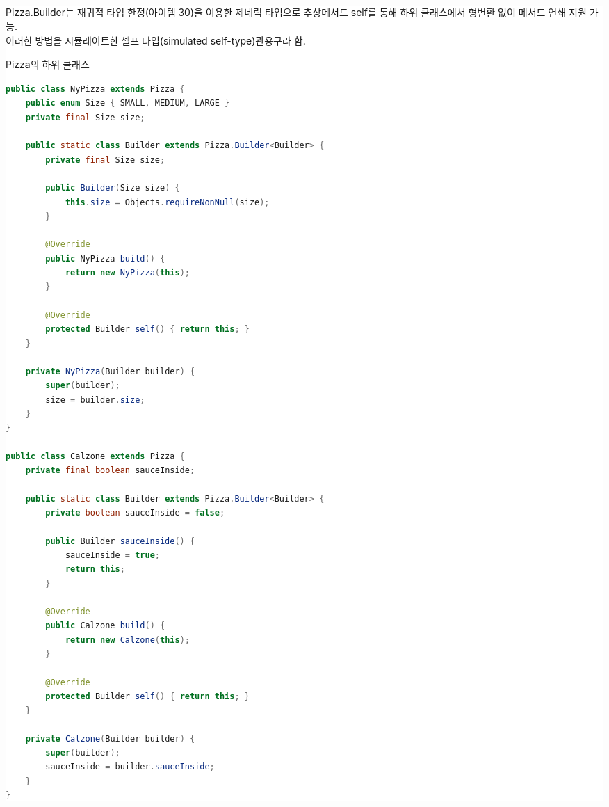 Pizza.Builder는 재귀적 타입 한정(아이템 30)을 이용한 제네릭 타입으로 추상메서드 self를 통해 하위 클래스에서 형변환 없이 메서드 연쇄 지원 가능.  
이러한 방법을 시뮬레이트한 셀프 타입(simulated self-type)관용구라 함.

Pizza의 하위 클래스
```java
public class NyPizza extends Pizza {
    public enum Size { SMALL, MEDIUM, LARGE }
    private final Size size;

    public static class Builder extends Pizza.Builder<Builder> {
        private final Size size;

        public Builder(Size size) {
            this.size = Objects.requireNonNull(size);
        }

        @Override
        public NyPizza build() {
            return new NyPizza(this);
        }

        @Override
        protected Builder self() { return this; }
    }

    private NyPizza(Builder builder) {
        super(builder);
        size = builder.size;
    }
}

public class Calzone extends Pizza {
    private final boolean sauceInside;

    public static class Builder extends Pizza.Builder<Builder> {
        private boolean sauceInside = false;

        public Builder sauceInside() {
            sauceInside = true;
            return this;
        }

        @Override
        public Calzone build() {
            return new Calzone(this);
        }

        @Override
        protected Builder self() { return this; }
    }

    private Calzone(Builder builder) {
        super(builder);
        sauceInside = builder.sauceInside;
    }
}
```
